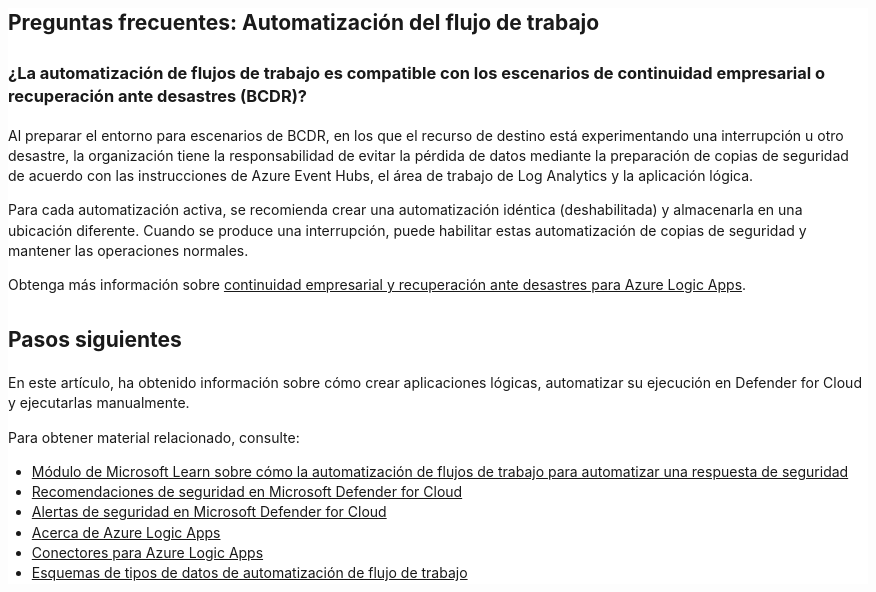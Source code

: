 
## <a name="faq---workflow-automation"></a>Preguntas frecuentes: Automatización del flujo de trabajo

### <a name="does-workflow-automation-support-any-business-continuity-or-disaster-recovery-bcdr-scenarios"></a>¿La automatización de flujos de trabajo es compatible con los escenarios de continuidad empresarial o recuperación ante desastres (BCDR)?

Al preparar el entorno para escenarios de BCDR, en los que el recurso de destino está experimentando una interrupción u otro desastre, la organización tiene la responsabilidad de evitar la pérdida de datos mediante la preparación de copias de seguridad de acuerdo con las instrucciones de Azure Event Hubs, el área de trabajo de Log Analytics y la aplicación lógica.

Para cada automatización activa, se recomienda crear una automatización idéntica (deshabilitada) y almacenarla en una ubicación diferente. Cuando se produce una interrupción, puede habilitar estas automatización de copias de seguridad y mantener las operaciones normales.

Obtenga más información sobre [continuidad empresarial y recuperación ante desastres para Azure Logic Apps](../logic-apps/business-continuity-disaster-recovery-guidance.md).

## <a name="next-steps"></a>Pasos siguientes

En este artículo, ha obtenido información sobre cómo crear aplicaciones lógicas, automatizar su ejecución en Defender for Cloud y ejecutarlas manualmente.

Para obtener material relacionado, consulte: 

- [Módulo de Microsoft Learn sobre cómo la automatización de flujos de trabajo para automatizar una respuesta de seguridad](/learn/modules/resolve-threats-with-azure-security-center/)
- [Recomendaciones de seguridad en Microsoft Defender for Cloud](review-security-recommendations.md)
- [Alertas de seguridad en Microsoft Defender for Cloud](alerts-overview.md)
- [Acerca de Azure Logic Apps](../logic-apps/logic-apps-overview.md)
- [Conectores para Azure Logic Apps](../connectors/apis-list.md)
- [Esquemas de tipos de datos de automatización de flujo de trabajo](https://aka.ms/ASCAutomationSchemas)